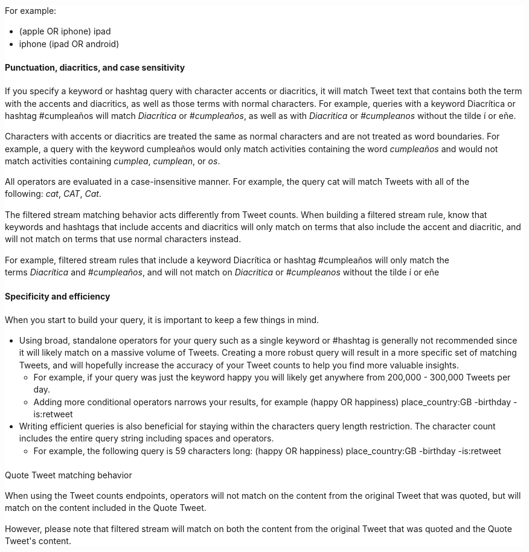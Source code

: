 For example:

* (apple OR iphone) ipad
* iphone (ipad OR android)

#### Punctuation, diacritics, and case sensitivity

If you specify a keyword or hashtag query with character accents or diacritics, it will match Tweet text that contains both the term with the accents and diacritics, as well as those terms with normal characters. For example, queries with a keyword Diacrítica or hashtag #cumpleaños will match *Diacrítica* or *#cumpleaños*, as well as with *Diacritica* or *#cumpleanos* without the tilde í or eñe.

Characters with accents or diacritics are treated the same as normal characters and are not treated as word boundaries. For example, a query with the keyword cumpleaños would only match activities containing the word *cumpleaños* and would not match activities containing *cumplea*, *cumplean*, or *os*.

All operators are evaluated in a case-insensitive manner. For example, the query cat will match Tweets with all of the following: *cat*, *CAT*, *Cat*.

The filtered stream matching behavior acts differently from Tweet counts. When building a filtered stream rule, know that keywords and hashtags that include accents and diacritics will only match on terms that also include the accent and diacritic, and will not match on terms that use normal characters instead. 

For example, filtered stream rules that include a keyword Diacrítica or hashtag #cumpleaños will only match the terms *Diacrítica* and *#cumpleaños*, and will not match on *Diacritica* or *#cumpleanos* without the tilde í or eñe

#### 

#### Specificity and efficiency

When you start to build your query, it is important to keep a few things in mind.

* Using broad, standalone operators for your query such as a single keyword or #hashtag is generally not recommended since it will likely match on a massive volume of Tweets. Creating a more robust query will result in a more specific set of matching Tweets, and will hopefully increase the accuracy of your Tweet counts to help you find more valuable insights.
	+ For example, if your query was just the keyword happy you will likely get anywhere from 200,000 - 300,000 Tweets per day.
	+ Adding more conditional operators narrows your results, for example (happy OR happiness) place\_country:GB -birthday -is:retweet
* Writing efficient queries is also beneficial for staying within the characters query length restriction. The character count includes the entire query string including spaces and operators.
	+ For example, the following query is 59 characters long: (happy OR happiness) place\_country:GB -birthday -is:retweet

#### 
Quote Tweet matching behavior

When using the Tweet counts endpoints, operators will not match on the content from the original Tweet that was quoted, but will match on the content included in the Quote Tweet.

However, please note that filtered stream will match on both the content from the original Tweet that was quoted and the Quote Tweet's content.  
